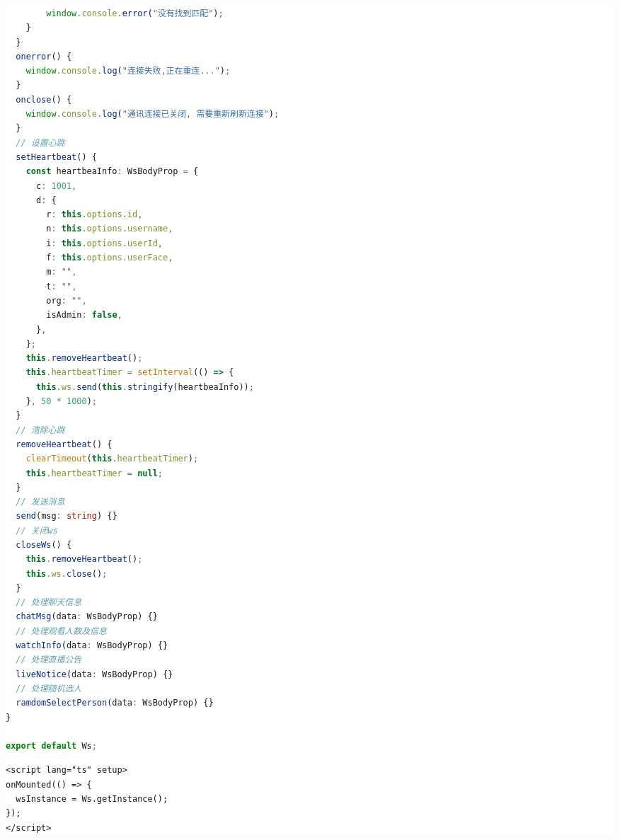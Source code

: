 ```ts
        window.console.error("没有找到匹配");
    }
  }
  onerror() {
    window.console.log("连接失败,正在重连...");
  }
  onclose() {
    window.console.log("通讯连接已关闭, 需要重新刷新连接");
  }
  // 设置心跳
  setHeartbeat() {
    const heartbeaInfo: WsBodyProp = {
      c: 1001,
      d: {
        r: this.options.id,
        n: this.options.username,
        i: this.options.userId,
        f: this.options.userFace,
        m: "",
        t: "",
        org: "",
        isAdmin: false,
      },
    };
    this.removeHeartbeat();
    this.heartbeatTimer = setInterval(() => {
      this.ws.send(this.stringify(heartbeaInfo));
    }, 50 * 1000);
  }
  // 清除心跳
  removeHeartbeat() {
    clearTimeout(this.heartbeatTimer);
    this.heartbeatTimer = null;
  }
  // 发送消息
  send(msg: string) {}
  // 关闭ws
  closeWs() {
    this.removeHeartbeat();
    this.ws.close();
  }
  // 处理聊天信息
  chatMsg(data: WsBodyProp) {}
  // 处理观看人数及信息
  watchInfo(data: WsBodyProp) {}
  // 处理直播公告
  liveNotice(data: WsBodyProp) {}
  // 处理随机选人
  ramdomSelectPerson(data: WsBodyProp) {}
}

export default Ws;
```

```vue
<script lang="ts" setup>
onMounted(() => {
  wsInstance = Ws.getInstance();
});
</script>
```
